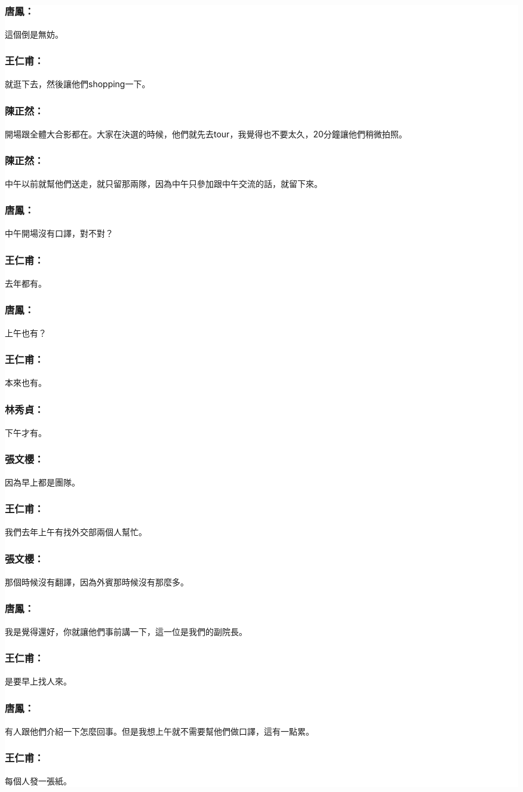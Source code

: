 ### 唐鳳：
這個倒是無妨。

### 王仁甫：
就逛下去，然後讓他們shopping一下。

### 陳正然：
開場跟全體大合影都在。大家在決選的時候，他們就先去tour，我覺得也不要太久，20分鐘讓他們稍微拍照。

### 陳正然：
中午以前就幫他們送走，就只留那兩隊，因為中午只參加跟中午交流的話，就留下來。

### 唐鳳：
中午開場沒有口譯，對不對？

### 王仁甫：
去年都有。

### 唐鳳：
上午也有？

### 王仁甫：
本來也有。

### 林秀貞：
下午才有。

### 張文櫻：
因為早上都是團隊。

### 王仁甫：
我們去年上午有找外交部兩個人幫忙。

### 張文櫻：
那個時候沒有翻譯，因為外賓那時候沒有那麼多。

### 唐鳳：
我是覺得還好，你就讓他們事前講一下，這一位是我們的副院長。

### 王仁甫：
是要早上找人來。

### 唐鳳：
有人跟他們介紹一下怎麼回事。但是我想上午就不需要幫他們做口譯，這有一點累。

### 王仁甫：
每個人發一張紙。
